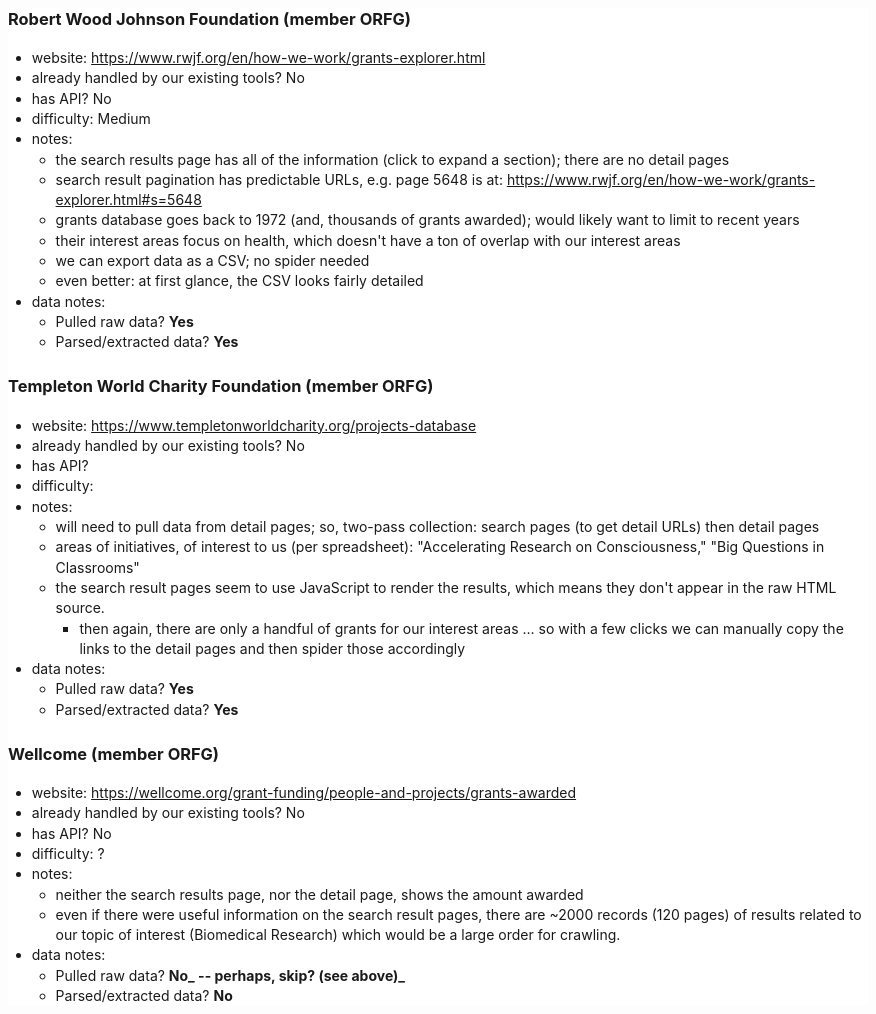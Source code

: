 ### Robert Wood Johnson Foundation (member ORFG)

* website: <https://www.rwjf.org/en/how-we-work/grants-explorer.html>
* already handled by our existing tools? No
* has API? No
* difficulty: Medium
* notes:
    * the search results page has all of the information (click to expand a section); there are no detail pages
    * search result pagination has predictable URLs, e.g. page 5648 is at: <https://www.rwjf.org/en/how-we-work/grants-explorer.html#s=5648>
    * grants database goes back to 1972 (and, thousands of grants awarded); would likely want to limit to recent years
    * their interest areas focus on health, which doesn't have a ton of overlap with our interest areas
    * we can export data as a CSV; no spider needed
    * even better: at first glance, the CSV looks fairly detailed
* data notes:
    * Pulled raw data? **Yes**
    * Parsed/extracted data? **Yes**

### Templeton World Charity Foundation (member ORFG)

* website: <https://www.templetonworldcharity.org/projects-database>
* already handled by our existing tools? No
* has API?
* difficulty:
* notes:
    * will need to pull data from detail pages; so, two-pass collection: search pages (to get detail URLs) then detail pages
    * areas of initiatives, of interest to us (per spreadsheet): "Accelerating Research on Consciousness," "Big Questions in Classrooms"
    * the search result pages seem to use JavaScript to render the results, which means they don't appear in the raw HTML source.
        * then again, there are only a handful of grants for our interest areas … so with a few clicks we can manually copy the links to the detail pages and then spider those accordingly
* data notes:
    * Pulled raw data? **Yes**
    * Parsed/extracted data? **Yes**

### Wellcome (member ORFG)

* website: <https://wellcome.org/grant-funding/people-and-projects/grants-awarded>
* already handled by our existing tools? No
* has API? No
* difficulty: ?
* notes:
    * neither the search results page, nor the detail page, shows the amount awarded
    * even if there were useful information on the search result pages, there are ~2000 records (120 pages) of results related to our topic of interest (Biomedical Research) which would be a large order for crawling.
* data notes:
    * Pulled raw data? **No_ -- perhaps, skip? (see above)_**
    * Parsed/extracted data? **No**
